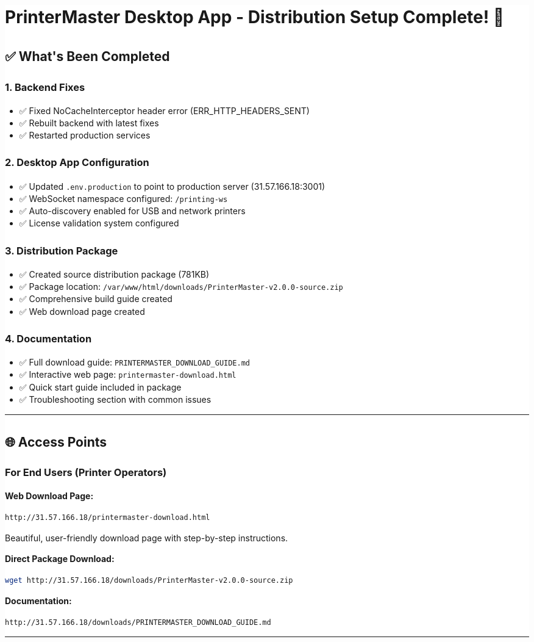 # PrinterMaster Desktop App - Distribution Setup Complete! 🎉

## ✅ What's Been Completed

### 1. **Backend Fixes**
- ✅ Fixed NoCacheInterceptor header error (ERR_HTTP_HEADERS_SENT)
- ✅ Rebuilt backend with latest fixes
- ✅ Restarted production services

### 2. **Desktop App Configuration**
- ✅ Updated `.env.production` to point to production server (31.57.166.18:3001)
- ✅ WebSocket namespace configured: `/printing-ws`
- ✅ Auto-discovery enabled for USB and network printers
- ✅ License validation system configured

### 3. **Distribution Package**
- ✅ Created source distribution package (781KB)
- ✅ Package location: `/var/www/html/downloads/PrinterMaster-v2.0.0-source.zip`
- ✅ Comprehensive build guide created
- ✅ Web download page created

### 4. **Documentation**
- ✅ Full download guide: `PRINTERMASTER_DOWNLOAD_GUIDE.md`
- ✅ Interactive web page: `printermaster-download.html`
- ✅ Quick start guide included in package
- ✅ Troubleshooting section with common issues

---

## 🌐 Access Points

### For End Users (Printer Operators)

**Web Download Page:**
```
http://31.57.166.18/printermaster-download.html
```
Beautiful, user-friendly download page with step-by-step instructions.

**Direct Package Download:**
```bash
wget http://31.57.166.18/downloads/PrinterMaster-v2.0.0-source.zip
```

**Documentation:**
```
http://31.57.166.18/downloads/PRINTERMASTER_DOWNLOAD_GUIDE.md
```

---